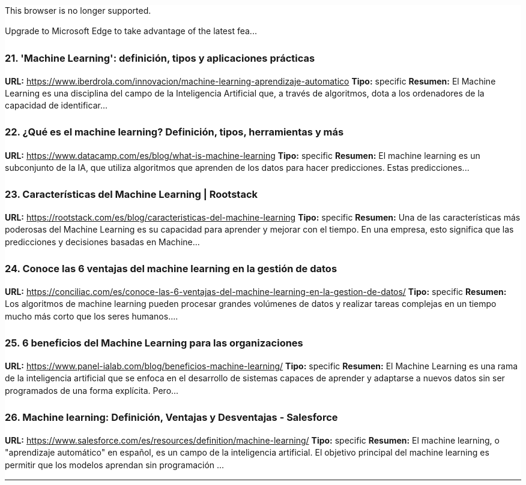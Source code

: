 This browser is no longer supported.

Upgrade to Microsoft Edge to take advantage of the latest fea...

### 21. 'Machine Learning': definición, tipos y aplicaciones prácticas
**URL:** https://www.iberdrola.com/innovacion/machine-learning-aprendizaje-automatico
**Tipo:** specific
**Resumen:** El Machine Learning es una disciplina del campo de la Inteligencia Artificial que, a través de algoritmos, dota a los ordenadores de la capacidad de identificar...

### 22. ¿Qué es el machine learning? Definición, tipos, herramientas y más
**URL:** https://www.datacamp.com/es/blog/what-is-machine-learning
**Tipo:** specific
**Resumen:** El machine learning es un subconjunto de la IA, que utiliza algoritmos que aprenden de los datos para hacer predicciones. Estas predicciones...

### 23. Características del Machine Learning | Rootstack
**URL:** https://rootstack.com/es/blog/caracteristicas-del-machine-learning
**Tipo:** specific
**Resumen:** Una de las características más poderosas del Machine Learning es su capacidad para aprender y mejorar con el tiempo. En una empresa, esto significa que las predicciones y decisiones basadas en Machine...

### 24. Conoce las 6 ventajas del machine learning en la gestión de datos
**URL:** https://conciliac.com/es/conoce-las-6-ventajas-del-machine-learning-en-la-gestion-de-datos/
**Tipo:** specific
**Resumen:** Los algoritmos de machine learning pueden procesar grandes volúmenes de datos y realizar tareas complejas en un tiempo mucho más corto que los seres humanos....

### 25. 6 beneficios del Machine Learning para las organizaciones
**URL:** https://www.panel-ialab.com/blog/beneficios-machine-learning/
**Tipo:** specific
**Resumen:** El Machine Learning es una rama de la inteligencia artificial que se enfoca en el desarrollo de sistemas capaces de aprender y adaptarse a nuevos datos sin ser programados de una forma explícita. Pero...

### 26. Machine learning: Definición, Ventajas y Desventajas - Salesforce
**URL:** https://www.salesforce.com/es/resources/definition/machine-learning/
**Tipo:** specific
**Resumen:** El machine learning, o "aprendizaje automático" en español, es un campo de la inteligencia artificial. El objetivo principal del machine learning es permitir que los modelos aprendan sin programación ...

---
